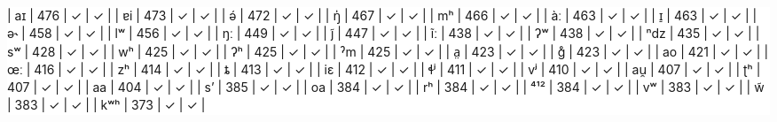 | aɪ | 476 | ✓ | ✓ |
| ɐi | 473 | ✓ | ✓ |
| ə́ | 472 | ✓ | ✓ |
| ŋ̍ | 467 | ✓ | ✓ |
| mʰ | 466 | ✓ | ✓ |
| àː | 463 | ✓ | ✓ |
| ɪ̠ | 463 | ✓ | ✓ |
| ə˞ | 458 | ✓ | ✓ |
| lʷ | 456 | ✓ | ✓ |
| ŋː | 449 | ✓ | ✓ |
| j̃ | 447 | ✓ | ✓ |
| ĩː | 438 | ✓ | ✓ |
| ʔʷ | 438 | ✓ | ✓ |
| ⁿdz | 435 | ✓ | ✓ |
| sʷ | 428 | ✓ | ✓ |
| wʰ | 425 | ✓ | ✓ |
| ʔʰ | 425 | ✓ | ✓ |
| ˀm | 425 | ✓ | ✓ |
| a̤ | 423 | ✓ | ✓ |
| g̊ | 423 | ✓ | ✓ |
| ao | 421 | ✓ | ✓ |
| œː | 416 | ✓ | ✓ |
| zʰ | 414 | ✓ | ✓ |
| ȶ | 413 | ✓ | ✓ |
| iɛ | 412 | ✓ | ✓ |
| ɬʲ | 411 | ✓ | ✓ |
| vʲ | 410 | ✓ | ✓ |
| au̯ | 407 | ✓ | ✓ |
| ʈʰ | 407 | ✓ | ✓ |
| aa | 404 | ✓ | ✓ |
| sʼ | 385 | ✓ | ✓ |
| oa | 384 | ✓ | ✓ |
| rʰ | 384 | ✓ | ✓ |
| ⁴¹² | 384 | ✓ | ✓ |
| vʷ | 383 | ✓ | ✓ |
| w̃ | 383 | ✓ | ✓ |
| kʷʰ | 373 | ✓ | ✓ |